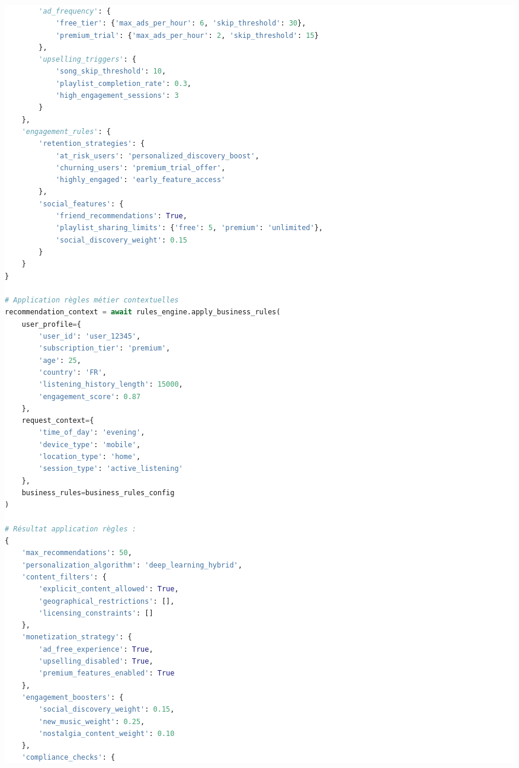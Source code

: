 ```python
        'ad_frequency': {
            'free_tier': {'max_ads_per_hour': 6, 'skip_threshold': 30},
            'premium_trial': {'max_ads_per_hour': 2, 'skip_threshold': 15}
        },
        'upselling_triggers': {
            'song_skip_threshold': 10,
            'playlist_completion_rate': 0.3,
            'high_engagement_sessions': 3
        }
    },
    'engagement_rules': {
        'retention_strategies': {
            'at_risk_users': 'personalized_discovery_boost',
            'churning_users': 'premium_trial_offer',
            'highly_engaged': 'early_feature_access'
        },
        'social_features': {
            'friend_recommendations': True,
            'playlist_sharing_limits': {'free': 5, 'premium': 'unlimited'},
            'social_discovery_weight': 0.15
        }
    }
}

# Application règles métier contextuelles
recommendation_context = await rules_engine.apply_business_rules(
    user_profile={
        'user_id': 'user_12345',
        'subscription_tier': 'premium',
        'age': 25,
        'country': 'FR',
        'listening_history_length': 15000,
        'engagement_score': 0.87
    },
    request_context={
        'time_of_day': 'evening',
        'device_type': 'mobile',
        'location_type': 'home',
        'session_type': 'active_listening'
    },
    business_rules=business_rules_config
)

# Résultat application règles :
{
    'max_recommendations': 50,
    'personalization_algorithm': 'deep_learning_hybrid',
    'content_filters': {
        'explicit_content_allowed': True,
        'geographical_restrictions': [],
        'licensing_constraints': []
    },
    'monetization_strategy': {
        'ad_free_experience': True,
        'upselling_disabled': True,
        'premium_features_enabled': True
    },
    'engagement_boosters': {
        'social_discovery_weight': 0.15,
        'new_music_weight': 0.25,
        'nostalgia_content_weight': 0.10
    },
    'compliance_checks': {
```